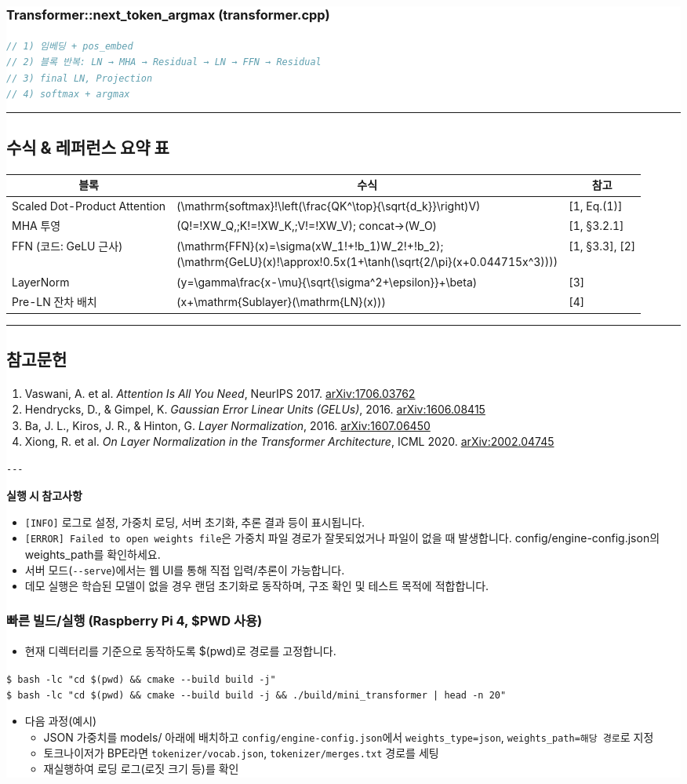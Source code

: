   ### Transformer::next_token_argmax (transformer.cpp)
  ```cpp
  // 1) 임베딩 + pos_embed
  // 2) 블록 반복: LN → MHA → Residual → LN → FFN → Residual
  // 3) final LN, Projection
  // 4) softmax + argmax
  ```

  ---

  ## 수식 & 레퍼런스 요약 표

  | 블록                   | 수식                                                                 | 참고         |
  |------------------------|----------------------------------------------------------------------|--------------|
  | Scaled Dot-Product Attention | \(\mathrm{softmax}\!\left(\frac{QK^\top}{\sqrt{d_k}}\right)V\)      | [1, Eq.(1)]  |
  | MHA 투영               | \(Q\!=\!XW_Q,\;K\!=\!XW_K,\;V\!=\!XW_V\); concat→\(W_O\)               | [1, §3.2.1]  |
  | FFN (코드: GeLU 근사)  | \(\mathrm{FFN}(x)=\sigma(xW_1\!+\!b_1)W_2\!+\!b_2\);<br>\(\mathrm{GeLU}(x)\!\approx\!0.5x(1+\tanh(\sqrt{2/\pi}(x+0.044715x^3)))\) | [1, §3.3], [2] |
  | LayerNorm              | \(y=\gamma\frac{x-\mu}{\sqrt{\sigma^2+\epsilon}}+\beta\)              | [3]          |
  | Pre-LN 잔차 배치       | \(x+\mathrm{Sublayer}(\mathrm{LN}(x))\)                               | [4]          |

  ---

  ## 참고문헌

  1. Vaswani, A. et al. *Attention Is All You Need*, NeurIPS 2017. [arXiv:1706.03762](https://arxiv.org/abs/1706.03762)
  2. Hendrycks, D., & Gimpel, K. *Gaussian Error Linear Units (GELUs)*, 2016. [arXiv:1606.08415](https://arxiv.org/abs/1606.08415)
  3. Ba, J. L., Kiros, J. R., & Hinton, G. *Layer Normalization*, 2016. [arXiv:1607.06450](https://arxiv.org/abs/1607.06450)
  4. Xiong, R. et al. *On Layer Normalization in the Transformer Architecture*, ICML 2020. [arXiv:2002.04745](https://arxiv.org/abs/2002.04745)

    ---

  **실행 시 참고사항**
  - `[INFO]` 로그로 설정, 가중치 로딩, 서버 초기화, 추론 결과 등이 표시됩니다.
  - `[ERROR] Failed to open weights file`은 가중치 파일 경로가 잘못되었거나 파일이 없을 때 발생합니다. config/engine-config.json의 weights_path를 확인하세요.
  - 서버 모드(`--serve`)에서는 웹 UI를 통해 직접 입력/추론이 가능합니다.
  - 데모 실행은 학습된 모델이 없을 경우 랜덤 초기화로 동작하며, 구조 확인 및 테스트 목적에 적합합니다.


### 빠른 빌드/실행 (Raspberry Pi 4, $PWD 사용)
- 현재 디렉터리를 기준으로 동작하도록 $(pwd)로 경로를 고정합니다.
```
$ bash -lc "cd $(pwd) && cmake --build build -j"
$ bash -lc "cd $(pwd) && cmake --build build -j && ./build/mini_transformer | head -n 20"
```
- 다음 과정(예시)
  - JSON 가중치를 models/ 아래에 배치하고 `config/engine-config.json`에서 `weights_type=json`, `weights_path=해당 경로`로 지정
  - 토크나이저가 BPE라면 `tokenizer/vocab.json`, `tokenizer/merges.txt` 경로를 세팅
  - 재실행하여 로딩 로그(로짓 크기 등)를 확인
